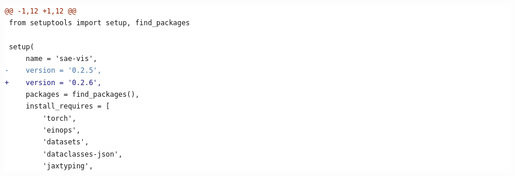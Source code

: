 ```diff
@@ -1,12 +1,12 @@
 from setuptools import setup, find_packages
 
 setup(
     name = 'sae-vis',
-    version = '0.2.5',
+    version = '0.2.6',
     packages = find_packages(),
     install_requires = [
         'torch',
         'einops',
         'datasets',
         'dataclasses-json',
         'jaxtyping',
```


